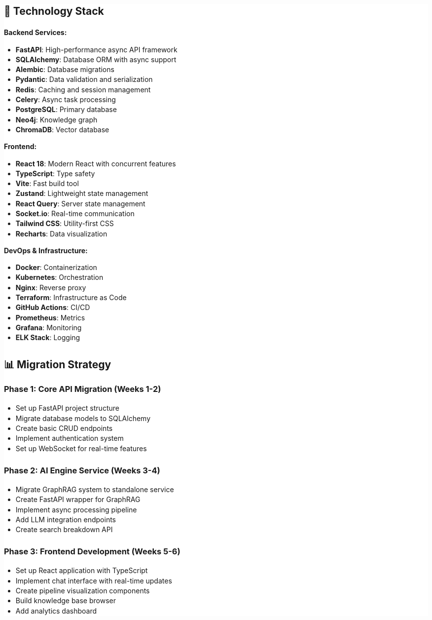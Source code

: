 ## 🔧 Technology Stack

**Backend Services:**
- **FastAPI**: High-performance async API framework
- **SQLAlchemy**: Database ORM with async support
- **Alembic**: Database migrations
- **Pydantic**: Data validation and serialization
- **Redis**: Caching and session management
- **Celery**: Async task processing
- **PostgreSQL**: Primary database
- **Neo4j**: Knowledge graph
- **ChromaDB**: Vector database

**Frontend:**
- **React 18**: Modern React with concurrent features
- **TypeScript**: Type safety
- **Vite**: Fast build tool
- **Zustand**: Lightweight state management
- **React Query**: Server state management
- **Socket.io**: Real-time communication
- **Tailwind CSS**: Utility-first CSS
- **Recharts**: Data visualization

**DevOps & Infrastructure:**
- **Docker**: Containerization
- **Kubernetes**: Orchestration
- **Nginx**: Reverse proxy
- **Terraform**: Infrastructure as Code
- **GitHub Actions**: CI/CD
- **Prometheus**: Metrics
- **Grafana**: Monitoring
- **ELK Stack**: Logging

## 📊 Migration Strategy

### Phase 1: Core API Migration (Weeks 1-2)
- Set up FastAPI project structure
- Migrate database models to SQLAlchemy
- Create basic CRUD endpoints
- Implement authentication system
- Set up WebSocket for real-time features

### Phase 2: AI Engine Service (Weeks 3-4)
- Migrate GraphRAG system to standalone service
- Create FastAPI wrapper for GraphRAG
- Implement async processing pipeline
- Add LLM integration endpoints
- Create search breakdown API

### Phase 3: Frontend Development (Weeks 5-6)
- Set up React application with TypeScript
- Implement chat interface with real-time updates
- Create pipeline visualization components
- Build knowledge base browser
- Add analytics dashboard
